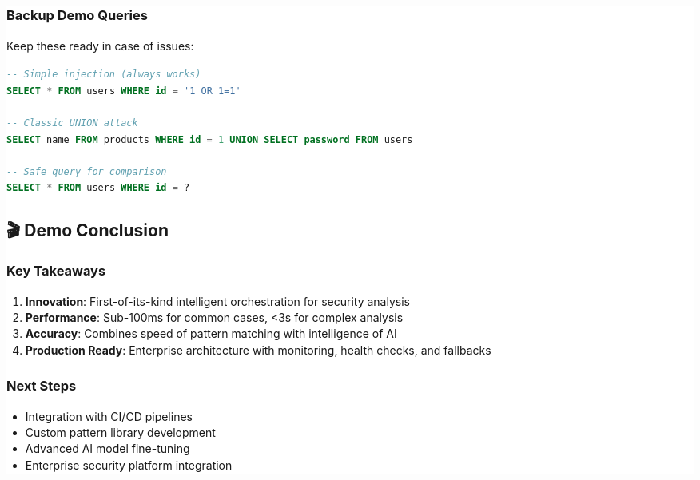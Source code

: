 ### Backup Demo Queries
Keep these ready in case of issues:
```sql
-- Simple injection (always works)
SELECT * FROM users WHERE id = '1 OR 1=1'

-- Classic UNION attack  
SELECT name FROM products WHERE id = 1 UNION SELECT password FROM users

-- Safe query for comparison
SELECT * FROM users WHERE id = ?
```

## 🎬 Demo Conclusion

### Key Takeaways
1. **Innovation**: First-of-its-kind intelligent orchestration for security analysis
2. **Performance**: Sub-100ms for common cases, <3s for complex analysis
3. **Accuracy**: Combines speed of pattern matching with intelligence of AI
4. **Production Ready**: Enterprise architecture with monitoring, health checks, and fallbacks

### Next Steps
- Integration with CI/CD pipelines
- Custom pattern library development
- Advanced AI model fine-tuning
- Enterprise security platform integration

